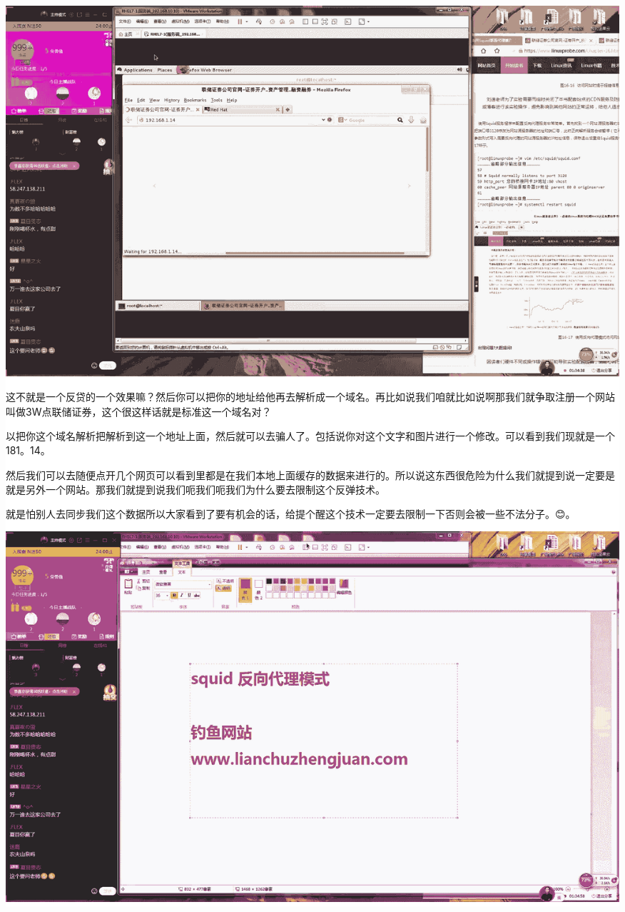 ![](img/ca26e8e94d9b25590090d4c1c68fb8e1_120.png)

这不就是一个反贷的一个效果嘛？然后你可以把你的地址给他再去解析成一个域名。再比如说我们咱就比如说啊那我们就争取注册一个网站叫做3W点联储证券，这个很这样话就是标准这一个域名对？

以把你这个域名解析把解析到这一个地址上面，然后就可以去骗人了。包括说你对这个文字和图片进行一个修改。可以看到我们现就是一个181。14。

然后我们可以去随便点开几个网页可以看到里都是在我们本地上面缓存的数据来进行的。所以说这东西很危险为什么我们就提到说一定要是就是另外一个网站。那我们就提到说我们呃我们呃我们为什么要去限制这个反弹技术。

就是怕别人去同步我们这个数据所以大家看到了要有机会的话，给提个醒这个技术一定要去限制一下否则会被一些不法分子。😊。



![](img/ca26e8e94d9b25590090d4c1c68fb8e1_122.png)

